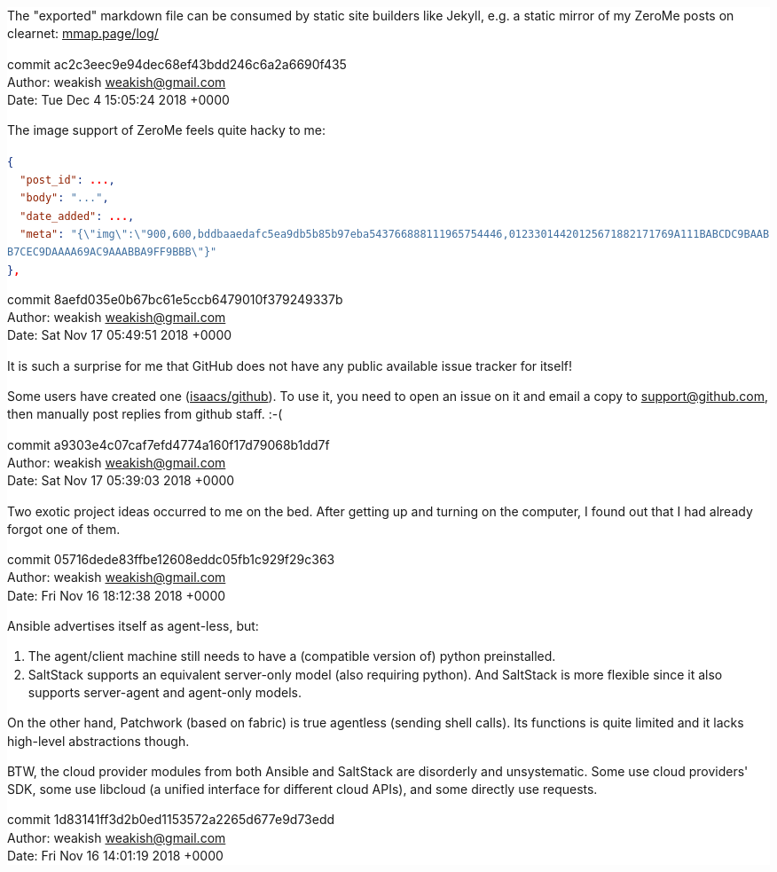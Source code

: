 [zerome2md]: https://github.com/weakish/zerome2md

The "exported" markdown file can be consumed by static site builders like Jekyll, e.g. a static mirror of my ZeroMe posts on clearnet: [mmap.page/log/](https://mmap.page/log/)

commit ac2c3eec9e94dec68ef43bdd246c6a2a6690f435<br>
Author: weakish <weakish@gmail.com><br>
Date:   Tue Dec 4 15:05:24 2018 +0000<br>

The image support of ZeroMe feels quite hacky to me:

```json
{
  "post_id": ...,
  "body": "...",
  "date_added": ...,
  "meta": "{\"img\":\"900,600,bddbaaedafc5ea9db5b85b97eba543766888111965754446,01233014420125671882171769A111BABCDC9BAABB7CEC9DAAAA69AC9AAABBA9FF9BBB\"}"
},
```

commit 8aefd035e0b67bc61e5ccb6479010f379249337b<br>
Author: weakish <weakish@gmail.com><br>
Date:   Sat Nov 17 05:49:51 2018 +0000<br>

It is such a surprise for me that GitHub does not have any public available issue tracker for itself!

Some users have created one ([isaacs/github](https://github.com/isaacs/github)). To  use it, you need to open an issue on it and email a copy to  support@github.com, then manually post replies from github staff. :-(

commit a9303e4c07caf7efd4774a160f17d79068b1dd7f<br>
Author: weakish <weakish@gmail.com><br>
Date:   Sat Nov 17 05:39:03 2018 +0000<br>

Two exotic project ideas occurred to me on the bed. After getting up and turning on the computer, I found out that I had already forgot one of them.

commit 05716dede83ffbe12608eddc05fb1c929f29c363<br>
Author: weakish <weakish@gmail.com><br>
Date:   Fri Nov 16 18:12:38 2018 +0000<br>

Ansible advertises itself as agent-less, but:

1. The agent/client machine still needs to have a (compatible version of) python preinstalled.
2. SaltStack supports an equivalent server-only  model (also requiring python). And SaltStack is more flexible since it also supports server-agent  and agent-only models.

On the other hand, Patchwork (based on fabric) is true agentless (sending shell calls). Its functions is quite limited and it lacks high-level abstractions though.

BTW, the cloud provider modules from both Ansible and SaltStack are disorderly and unsystematic. Some use cloud providers' SDK, some use libcloud (a unified interface for different cloud APIs), and some directly use requests.

commit 1d83141ff3d2b0ed1153572a2265d677e9d73edd<br>
Author: weakish <weakish@gmail.com><br>
Date:   Fri Nov 16 14:01:19 2018 +0000<br>


[v3]: https://blog.torproject.org/v2-deprecation-timeline
[v2]: https://onion.torproject.org
[2013]: https://crux.nu/Main/ReleaseNotes3-0
[OSTree]: https://ostreedev.github.io/ostree/
[pop]: https://pop.system76.com/
[nico]: https://github.com/txthinking/nico
[instagram]: https://www.instagram.com/p/B3Ig37PlQqB/
[hey]: https://app.hey.com/
[Sinatra]: http://sinatrarb.com/
[talk]: https://youtu.be/fzLz3LBMHz4
[emoji-slide]: https://speakerdeck.com/audreyt/reinventing-democracy
[guess]: https://paper.dropbox.com/doc/Reinventing-Democracy-EbWGsC1m7MTUqaxNNAmdC
[sandstorm]: https://sandstorm.io/
[key sponsor]: https://sandstorm.io/about
[6977]: https://github.com/golang/proposal/blob/master/design/6977-overlapping-interfaces.md
[GitHub action/workflow]: https://help.github.com/en/actions/reference/workflow-syntax-for-github-actions#using-a-specific-shell
[sentry]: https://sentry.io/terms/
[rust-clion]: https://areweideyet.com/#intellij
[Prettier]: https://prettier.io/
[micro-gh-page]: https://mmap.page/micro-gh-page/
[letter]: https://lists.debian.org/debian-devel-announce/2019/09/msg00001.html
[blog]:  https://bitbucket.org/blog/sunsetting-mercurial-support-in-bitbucket
[7e653a1]: https://github.com/eclipse/ceylon/commit/7e653a1cd0ff54e7b773f92e26af8ba56b85f308
[d3994d6]: https://github.com/eclipse/ceylon/commit/d3994d6cd120c4df85952cd9432123b413cfd65a
[blob]: https://godoc.org/gocloud.dev/blob
[terms]: https://help.github.com/en/articles/github-pre-release-program
[video]: https://www.youtube.com/watch?v=o_AIw9bGogo
[tini]: https://github.com/krallin/tini-images
[commit]: https://github.com/bminor/glibc/commit/466afec30896585b60c2106df7a722a86247c9f3#diff-33e83cd438ad668f1ff09e8680f6bf11
[qa]: https://www.zhihu.com/question/320757143/answer/663749715
[stepik]: https://stepik.org/course/238
[HtDP]: https://htdp.org/
[why]: https://poignant.guide/
[video]: https://youtu.be/yE9v9rt6ziw
[sample]: http://flask.pocoo.org/docs/1.0/testing/#testing-json-apis
[edge computing]: https://en.wikipedia.org/wiki/Edge_computing
[doc]: http://flask.pocoo.org/docs/1.0/
[example]: https://flask-restful.readthedocs.io/en/latest/quickstart.html#full-example
[pyright]: https://github.com/Microsoft/pyright
[André Staltz]: https://staltz.com
[the dying web]: https://staltz.com/the-web-began-dying-in-2014-heres-how.html
[parcel]: https://parceljs.org/
[w3.org]: https://www.w3.org/
[youtube]: https://www.youtube.com/watch?v=yszygk1cpEc
[bad practice]: https://blog.learngoprogramming.com/gotchas-of-defer-in-go-1-8d070894cb01
[other]: https://blog.learngoprogramming.com/5-gotchas-of-defer-in-go-golang-part-ii-cc550f6ad9aa
[gotchas]: https://blog.learngoprogramming.com/5-gotchas-of-defer-in-go-golang-part-iii-36a1ab3d6ef1
[Lucas Werkmeister]: https://stackoverflow.com/a/55068578/
[Remote Development]: https://nuclide.io/docs/features/remote/
 [the fish port of z]: https://github.com/jethrokuan/z
[arxiv-url]: https://addons.mozilla.org/en-US/firefox/addon/arxiv-url/
[doc]: https://developer.mozilla.org/en-US/Add-ons/WebExtensions/Your_first_WebExtension
[AMO]: https://addons.mozilla.org